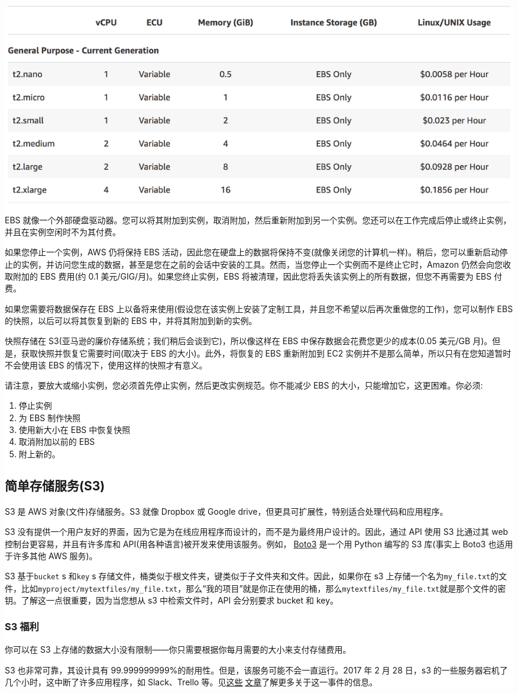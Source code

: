 ![Ec2cost](img/1ea30bb68bd1da452559fe8a58e79331.png)

EBS 就像一个外部硬盘驱动器。您可以将其附加到实例，取消附加，然后重新附加到另一个实例。您还可以在工作完成后停止或终止实例，并且在实例空闲时不为其付费。

如果您停止一个实例，AWS 仍将保持 EBS 活动，因此您在硬盘上的数据将保持不变(就像关闭您的计算机一样)。稍后，您可以重新启动停止的实例，并访问您生成的数据，甚至是您在之前的会话中安装的工具。然而，当您停止一个实例而不是终止它时，Amazon 仍然会向您收取附加的 EBS 费用(约 0.1 美元/GIG/月)。如果您终止实例，EBS 将被清理，因此您将丢失该实例上的所有数据，但您不再需要为 EBS 付费。

如果您需要将数据保存在 EBS 上以备将来使用(假设您在该实例上安装了定制工具，并且您不希望以后再次重做您的工作)，您可以制作 EBS 的快照，以后可以将其恢复到新的 EBS 中，并将其附加到新的实例。

快照存储在 S3(亚马逊的廉价存储系统；我们稍后会谈到它)，所以像这样在 EBS 中保存数据会花费您更少的成本(0.05 美元/GB 月)。但是，获取快照并恢复它需要时间(取决于 EBS 的大小)。此外，将恢复的 EBS 重新附加到 EC2 实例并不是那么简单，所以只有在您知道暂时不会使用该 EBS 的情况下，使用这样的快照才有意义。

请注意，要放大或缩小实例，您必须首先停止实例，然后更改实例规范。你不能减少 EBS 的大小，只能增加它，这更困难。你必须:

1.  停止实例
2.  为 EBS 制作快照
3.  使用新大小在 EBS 中恢复快照
4.  取消附加以前的 EBS
5.  附上新的。

## 简单存储服务(S3)

S3 是 AWS 对象(文件)存储服务。S3 就像 Dropbox 或 Google drive，但更具可扩展性，特别适合处理代码和应用程序。

S3 没有提供一个用户友好的界面，因为它是为在线应用程序而设计的，而不是为最终用户设计的。因此，通过 API 使用 S3 比通过其 web 控制台更容易，并且有许多库和 API(用各种语言)被开发来使用该服务。例如， [Boto3](https://boto3.readthedocs.io) 是一个用 Python 编写的 S3 库(事实上 Boto3 也适用于许多其他 AWS 服务)。

S3 基于`bucket` s 和`key` s 存储文件，桶类似于根文件夹，键类似于子文件夹和文件。因此，如果你在 s3 上存储一个名为`my_file.txt`的文件，比如`myproject/mytextfiles/my_file.txt`，那么“我的项目”就是你正在使用的桶，那么`mytextfiles/my_file.txt`就是那个文件的密钥。了解这一点很重要，因为当您想从 s3 中检索文件时，API 会分别要求 bucket 和 key。

### S3 福利

你可以在 S3 上存储的数据大小没有限制——你只需要根据你每月需要的大小来支付存储费用。

S3 也非常可靠，其设计具有 99.999999999%的耐用性。但是，该服务可能不会一直运行。2017 年 2 月 28 日，s3 的一些服务器宕机了几个小时，这中断了许多应用程序，如 Slack、Trello 等。见[这些](https://aws.amazon.com/message/41926/) [文章](https://venturebeat.com/2017/02/28/aws-is-investigating-s3-issues-affecting-quora-slack-trello/)了解更多关于这一事件的信息。

